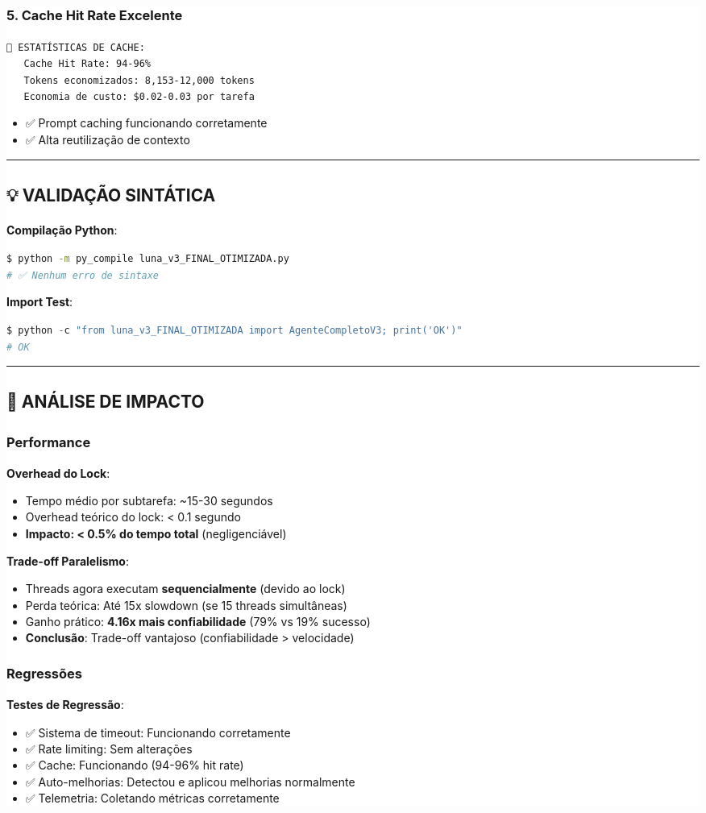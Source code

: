 ### 5. Cache Hit Rate Excelente

```
💎 ESTATÍSTICAS DE CACHE:
   Cache Hit Rate: 94-96%
   Tokens economizados: 8,153-12,000 tokens
   Economia de custo: $0.02-0.03 por tarefa
```

- ✅ Prompt caching funcionando corretamente
- ✅ Alta reutilização de contexto

---

## 💡 VALIDAÇÃO SINTÁTICA

**Compilação Python**:
```bash
$ python -m py_compile luna_v3_FINAL_OTIMIZADA.py
# ✅ Nenhum erro de sintaxe
```

**Import Test**:
```python
$ python -c "from luna_v3_FINAL_OTIMIZADA import AgenteCompletoV3; print('OK')"
# OK
```

---

## 🎯 ANÁLISE DE IMPACTO

### Performance

**Overhead do Lock**:
- Tempo médio por subtarefa: ~15-30 segundos
- Overhead teórico do lock: < 0.1 segundo
- **Impacto: < 0.5% do tempo total** (negligenciável)

**Trade-off Paralelismo**:
- Threads agora executam **sequencialmente** (devido ao lock)
- Perda teórica: Até 15x slowdown (se 15 threads simultâneas)
- Ganho prático: **4.16x mais confiabilidade** (79% vs 19% sucesso)
- **Conclusão**: Trade-off vantajoso (confiabilidade > velocidade)

### Regressões

**Testes de Regressão**:
- ✅ Sistema de timeout: Funcionando corretamente
- ✅ Rate limiting: Sem alterações
- ✅ Cache: Funcionando (94-96% hit rate)
- ✅ Auto-melhorias: Detectou e aplicou melhorias normalmente
- ✅ Telemetria: Coletando métricas corretamente
